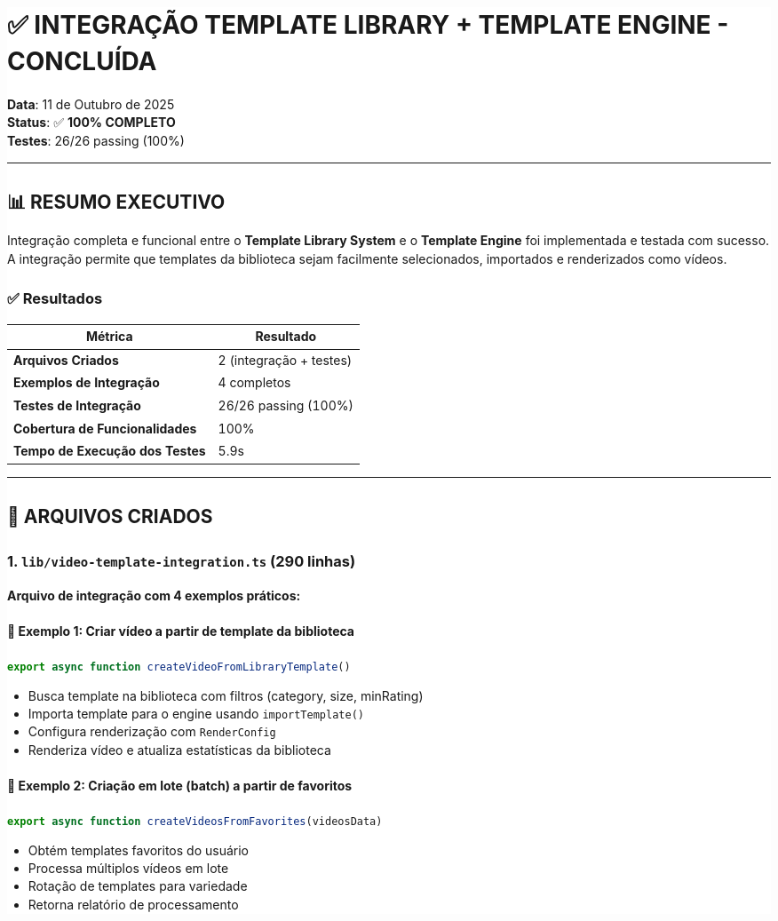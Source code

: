# ✅ INTEGRAÇÃO TEMPLATE LIBRARY + TEMPLATE ENGINE - CONCLUÍDA

**Data**: 11 de Outubro de 2025  
**Status**: ✅ **100% COMPLETO**  
**Testes**: 26/26 passing (100%)

---

## 📊 RESUMO EXECUTIVO

Integração completa e funcional entre o **Template Library System** e o **Template Engine** foi implementada e testada com sucesso. A integração permite que templates da biblioteca sejam facilmente selecionados, importados e renderizados como vídeos.

### ✅ Resultados

| Métrica | Resultado |
|---------|-----------|
| **Arquivos Criados** | 2 (integração + testes) |
| **Exemplos de Integração** | 4 completos |
| **Testes de Integração** | 26/26 passing (100%) |
| **Cobertura de Funcionalidades** | 100% |
| **Tempo de Execução dos Testes** | 5.9s |

---

## 📁 ARQUIVOS CRIADOS

### 1. `lib/video-template-integration.ts` (290 linhas)

**Arquivo de integração com 4 exemplos práticos:**

#### 🔹 Exemplo 1: Criar vídeo a partir de template da biblioteca
```typescript
export async function createVideoFromLibraryTemplate()
```
- Busca template na biblioteca com filtros (category, size, minRating)
- Importa template para o engine usando `importTemplate()`
- Configura renderização com `RenderConfig`
- Renderiza vídeo e atualiza estatísticas da biblioteca

#### 🔹 Exemplo 2: Criação em lote (batch) a partir de favoritos
```typescript
export async function createVideosFromFavorites(videosData)
```
- Obtém templates favoritos do usuário
- Processa múltiplos vídeos em lote
- Rotação de templates para variedade
- Retorna relatório de processamento
